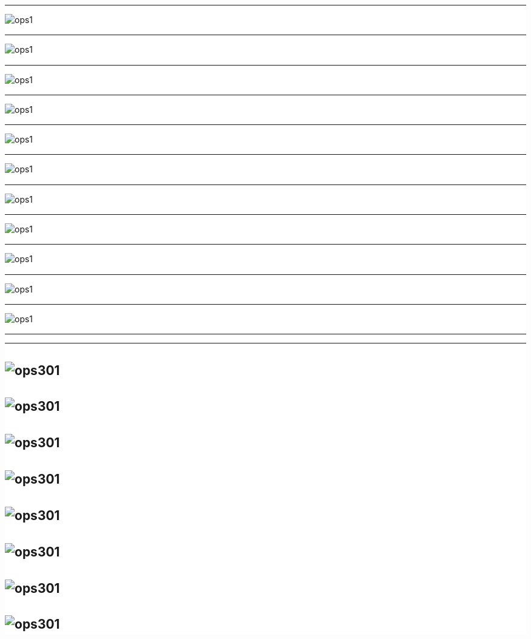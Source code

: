 ----
![ops1](https://github.com/gopala-kr/Quantum-Dots/blob/master/45-Verticals/xOps/ops16.png)

----
![ops1](https://github.com/gopala-kr/Quantum-Dots/blob/master/45-Verticals/xOps/ops17.png)

----
![ops1](https://github.com/gopala-kr/Quantum-Dots/blob/master/45-Verticals/xOps/ops18.png)

----
![ops1](https://github.com/gopala-kr/Quantum-Dots/blob/master/45-Verticals/xOps/ops19.png)

----
![ops1](https://github.com/gopala-kr/Quantum-Dots/blob/master/45-Verticals/xOps/ops20.png)

----
![ops1](https://github.com/gopala-kr/Quantum-Dots/blob/master/45-Verticals/xOps/ops21.png)

----
![ops1](https://github.com/gopala-kr/Quantum-Dots/blob/master/45-Verticals/xOps/ops22.png)

----
![ops1](https://github.com/gopala-kr/Quantum-Dots/blob/master/45-Verticals/xOps/ops23.png)

----
![ops1](https://github.com/gopala-kr/Quantum-Dots/blob/master/45-Verticals/xOps/ops24.png)

----
![ops1](https://github.com/gopala-kr/Quantum-Dots/blob/master/45-Verticals/xOps/ops25.png)

----
![ops1](https://github.com/gopala-kr/Quantum-Dots/blob/master/45-Verticals/xOps/ops26.png)



---------
--------
![ops301](https://github.com/gopala-kr/Quantum-Dots/blob/master/45-Verticals/xOps/ops301.png)
--------
![ops301](https://github.com/gopala-kr/Quantum-Dots/blob/master/45-Verticals/xOps/ops302.png)
--------
![ops301](https://github.com/gopala-kr/Quantum-Dots/blob/master/45-Verticals/xOps/ops303.png)
--------
![ops301](https://github.com/gopala-kr/Quantum-Dots/blob/master/45-Verticals/xOps/ops304.png)
--------
![ops301](https://github.com/gopala-kr/Quantum-Dots/blob/master/45-Verticals/xOps/ops305.png)
--------
![ops301](https://github.com/gopala-kr/Quantum-Dots/blob/master/45-Verticals/xOps/ops306.png)
--------
![ops301](https://github.com/gopala-kr/Quantum-Dots/blob/master/45-Verticals/xOps/ops307.png)
--------
![ops301](https://github.com/gopala-kr/Quantum-Dots/blob/master/45-Verticals/xOps/ops308.png)
--------